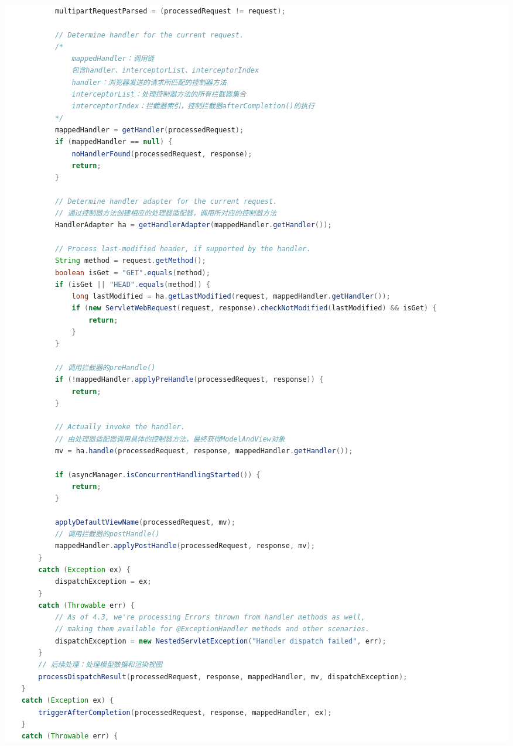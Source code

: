 ```java
            multipartRequestParsed = (processedRequest != request);

            // Determine handler for the current request.
            /*
            	mappedHandler：调用链
                包含handler、interceptorList、interceptorIndex
            	handler：浏览器发送的请求所匹配的控制器方法
            	interceptorList：处理控制器方法的所有拦截器集合
            	interceptorIndex：拦截器索引，控制拦截器afterCompletion()的执行
            */
            mappedHandler = getHandler(processedRequest);
            if (mappedHandler == null) {
                noHandlerFound(processedRequest, response);
                return;
            }

            // Determine handler adapter for the current request.
           	// 通过控制器方法创建相应的处理器适配器，调用所对应的控制器方法
            HandlerAdapter ha = getHandlerAdapter(mappedHandler.getHandler());

            // Process last-modified header, if supported by the handler.
            String method = request.getMethod();
            boolean isGet = "GET".equals(method);
            if (isGet || "HEAD".equals(method)) {
                long lastModified = ha.getLastModified(request, mappedHandler.getHandler());
                if (new ServletWebRequest(request, response).checkNotModified(lastModified) && isGet) {
                    return;
                }
            }
			
            // 调用拦截器的preHandle()
            if (!mappedHandler.applyPreHandle(processedRequest, response)) {
                return;
            }

            // Actually invoke the handler.
            // 由处理器适配器调用具体的控制器方法，最终获得ModelAndView对象
            mv = ha.handle(processedRequest, response, mappedHandler.getHandler());

            if (asyncManager.isConcurrentHandlingStarted()) {
                return;
            }

            applyDefaultViewName(processedRequest, mv);
            // 调用拦截器的postHandle()
            mappedHandler.applyPostHandle(processedRequest, response, mv);
        }
        catch (Exception ex) {
            dispatchException = ex;
        }
        catch (Throwable err) {
            // As of 4.3, we're processing Errors thrown from handler methods as well,
            // making them available for @ExceptionHandler methods and other scenarios.
            dispatchException = new NestedServletException("Handler dispatch failed", err);
        }
        // 后续处理：处理模型数据和渲染视图
        processDispatchResult(processedRequest, response, mappedHandler, mv, dispatchException);
    }
    catch (Exception ex) {
        triggerAfterCompletion(processedRequest, response, mappedHandler, ex);
    }
    catch (Throwable err) {
```